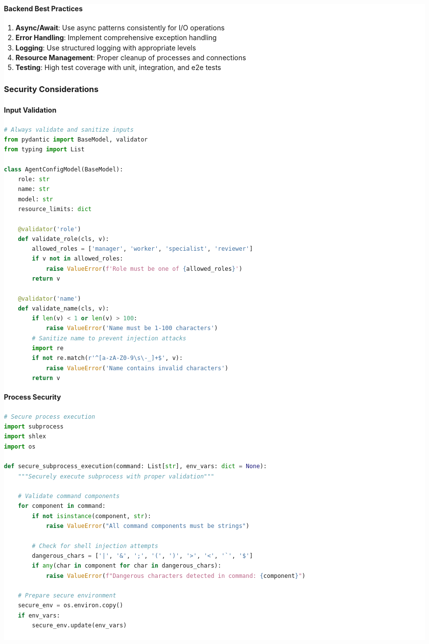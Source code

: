 #### **Backend Best Practices**
1. **Async/Await**: Use async patterns consistently for I/O operations
2. **Error Handling**: Implement comprehensive exception handling
3. **Logging**: Use structured logging with appropriate levels
4. **Resource Management**: Proper cleanup of processes and connections
5. **Testing**: High test coverage with unit, integration, and e2e tests

### **Security Considerations**

#### **Input Validation**
```python
# Always validate and sanitize inputs
from pydantic import BaseModel, validator
from typing import List

class AgentConfigModel(BaseModel):
    role: str
    name: str
    model: str
    resource_limits: dict
    
    @validator('role')
    def validate_role(cls, v):
        allowed_roles = ['manager', 'worker', 'specialist', 'reviewer']
        if v not in allowed_roles:
            raise ValueError(f'Role must be one of {allowed_roles}')
        return v
    
    @validator('name')
    def validate_name(cls, v):
        if len(v) < 1 or len(v) > 100:
            raise ValueError('Name must be 1-100 characters')
        # Sanitize name to prevent injection attacks
        import re
        if not re.match(r'^[a-zA-Z0-9\s\-_]+$', v):
            raise ValueError('Name contains invalid characters')
        return v
```

#### **Process Security**
```python
# Secure process execution
import subprocess
import shlex
import os

def secure_subprocess_execution(command: List[str], env_vars: dict = None):
    """Securely execute subprocess with proper validation"""
    
    # Validate command components
    for component in command:
        if not isinstance(component, str):
            raise ValueError("All command components must be strings")
        
        # Check for shell injection attempts
        dangerous_chars = ['|', '&', ';', '(', ')', '>', '<', '`', '$']
        if any(char in component for char in dangerous_chars):
            raise ValueError(f"Dangerous characters detected in command: {component}")
    
    # Prepare secure environment
    secure_env = os.environ.copy()
    if env_vars:
        secure_env.update(env_vars)
    
```